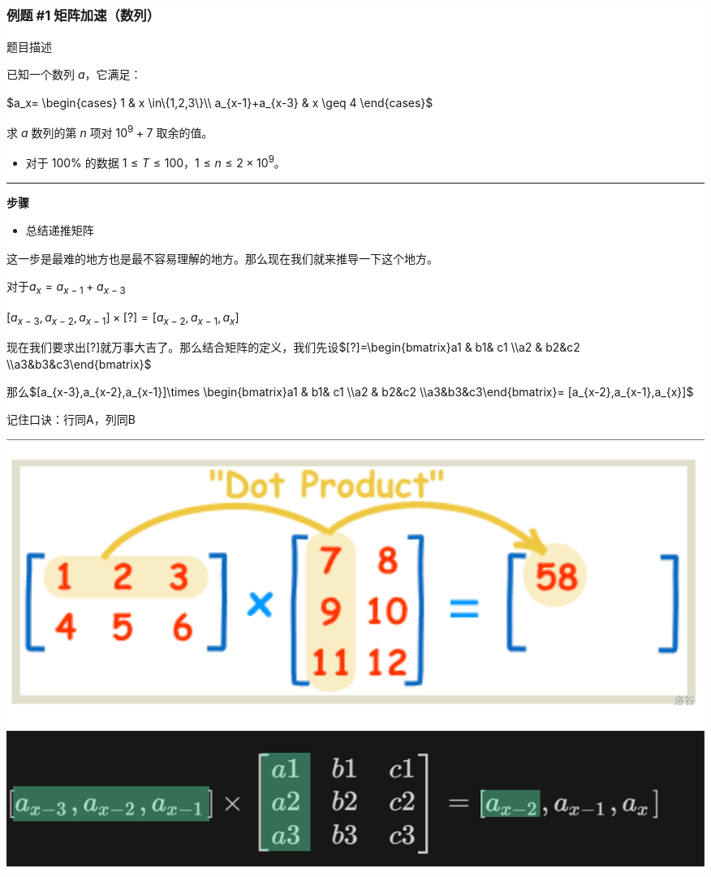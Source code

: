 ### 例题 #1 矩阵加速（数列）

题目描述

已知一个数列 $a$，它满足：

$a_x=
\begin{cases}
 1 & x \in\{1,2,3\}\\ 
 a_{x-1}+a_{x-3} & x \geq 4
\end{cases}$

求 $a$ 数列的第 $n$ 项对 $10^9+7$ 取余的值。

- 对于 $100\%$ 的数据 $1 \leq T \leq 100$，$1 \leq n \leq 2 \times 10^9$。

---

**步骤**

- 总结递推矩阵

这一步是最难的地方也是最不容易理解的地方。那么现在我们就来推导一下这个地方。

对于$a_x=a_{x-1}+a_{x-3}$

$[a_{x-3},a_{x-2},a_{x-1}]\times [?]=[a_{x-2},a_{x-1},a_{x}]$

现在我们要求出[?]就万事大吉了。那么结合矩阵的定义，我们先设$[?]=\begin{bmatrix}a1 & b1& c1 \\a2 & b2&c2 \\a3&b3&c3\end{bmatrix}$

那么$[a_{x-3},a_{x-2},a_{x-1}]\times \begin{bmatrix}a1 & b1& c1 \\a2 & b2&c2 \\a3&b3&c3\end{bmatrix}= [a_{x-2},a_{x-1},a_{x}]$

记住口诀：行同A，列同B

![image.png](矩阵/image.png)

![屏幕截.png](矩阵/屏幕截.png)
